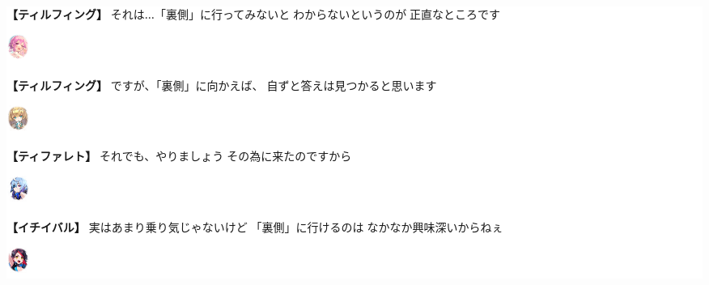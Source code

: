 **【ティルフィング】**
それは…「裏側」に行ってみないと
わからないというのが
正直なところです

<img src="../images/units/6101411.png" alt="6101411.png" height="34"/>

**【ティルフィング】**
ですが、「裏側」に向かえば、
自ずと答えは見つかると思います

<img src="../images/units/3503211.png" alt="3503211.png" height="34"/>

**【ティファレト】**
それでも、やりましょう
その為に来たのですから

<img src="../images/units/5402211.png" alt="5402211.png" height="34"/>

**【イチイバル】**
実はあまり乗り気じゃないけど
「裏側」に行けるのは
なかなか興味深いからねぇ

<img src="../images/units/5402011.png" alt="5402011.png" height="34"/>
